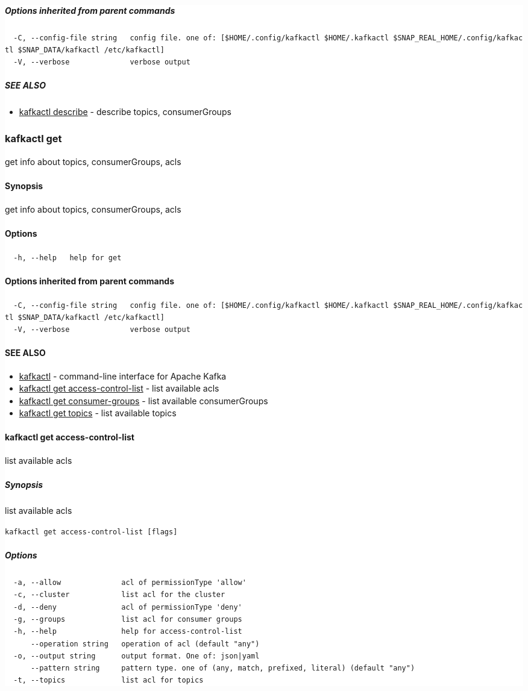 ##### Options inherited from parent commands

```
  -C, --config-file string   config file. one of: [$HOME/.config/kafkactl $HOME/.kafkactl $SNAP_REAL_HOME/.config/kafkactl $SNAP_DATA/kafkactl /etc/kafkactl]
  -V, --verbose              verbose output
```

##### SEE ALSO

* [kafkactl describe](kafkactl_describe.md)	 - describe topics, consumerGroups


### kafkactl get

get info about topics, consumerGroups, acls

#### Synopsis

get info about topics, consumerGroups, acls

#### Options

```
  -h, --help   help for get
```

#### Options inherited from parent commands

```
  -C, --config-file string   config file. one of: [$HOME/.config/kafkactl $HOME/.kafkactl $SNAP_REAL_HOME/.config/kafkactl $SNAP_DATA/kafkactl /etc/kafkactl]
  -V, --verbose              verbose output
```

#### SEE ALSO

* [kafkactl](kafkactl.md)	 - command-line interface for Apache Kafka
* [kafkactl get access-control-list](kafkactl_get_access-control-list.md)	 - list available acls
* [kafkactl get consumer-groups](kafkactl_get_consumer-groups.md)	 - list available consumerGroups
* [kafkactl get topics](kafkactl_get_topics.md)	 - list available topics


#### kafkactl get access-control-list

list available acls

##### Synopsis

list available acls

```
kafkactl get access-control-list [flags]
```

##### Options

```
  -a, --allow              acl of permissionType 'allow'
  -c, --cluster            list acl for the cluster
  -d, --deny               acl of permissionType 'deny'
  -g, --groups             list acl for consumer groups
  -h, --help               help for access-control-list
      --operation string   operation of acl (default "any")
  -o, --output string      output format. One of: json|yaml
      --pattern string     pattern type. one of (any, match, prefixed, literal) (default "any")
  -t, --topics             list acl for topics
```
